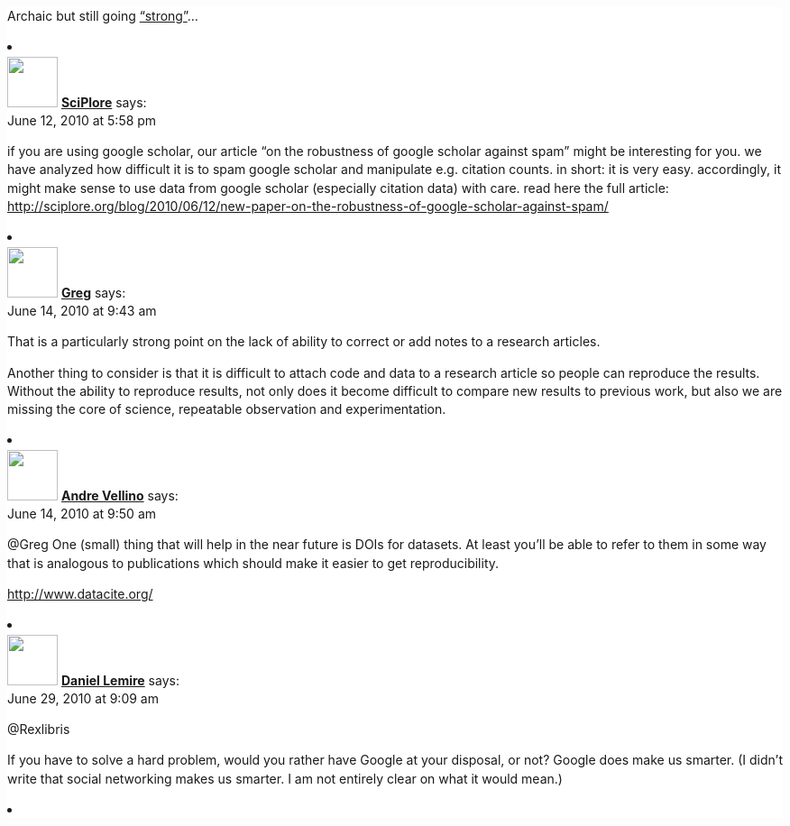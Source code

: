 Archaic but still going <a href="https://golem.ph.utexas.edu/category/2010/06/boycotting_the_nature_publishi.html" rel="nofollow">&ldquo;strong&rdquo;</a>&#8230;</p>
</div>
</li>
<li id="comment-52584" class="comment even thread-even depth-1">
<div class="comment-author vcard">
<img alt src="https://secure.gravatar.com/avatar/995cdd1651a94a31a433b06d58d491ef?s=56&#038;d=mm&#038;r=g" srcset="https://secure.gravatar.com/avatar/995cdd1651a94a31a433b06d58d491ef?s=112&#038;d=mm&#038;r=g 2x" class="avatar avatar-56 photo" height="56" width="56" loading="lazy" decoding="async" /> <b class="fn"><a href="http://www.sciplore.org/2010/new-paper-on-the-robustness-of-google-scholar-against-spam/" class="url" rel="ugc external nofollow">SciPlore</a></b> <span class="says">says:</span> </div>
<div class="comment-metadata"><time datetime="2010-06-12T17:58:16+00:00">June 12, 2010 at 5:58 pm</time></a> </div>
<div class="comment-content">
<p>if you are using google scholar, our article &ldquo;on the robustness of google scholar against spam&rdquo; might be interesting for you. we have analyzed how difficult it is to spam google scholar and manipulate e.g. citation counts. in short: it is very easy. accordingly, it might make sense to use data from google scholar (especially citation data) with care. read here the full article: <a href="http://sciplore.org/blog/2010/06/12/new-paper-on-the-robustness-of-google-scholar-against-spam/" rel="nofollow ugc">http://sciplore.org/blog/2010/06/12/new-paper-on-the-robustness-of-google-scholar-against-spam/</a></p>
</div>
</li>
<li id="comment-52585" class="comment odd alt thread-odd thread-alt depth-1">
<div class="comment-author vcard">
<img alt src="https://secure.gravatar.com/avatar/f9066aabfbe4756a4b22f401c7fcf5e8?s=56&#038;d=mm&#038;r=g" srcset="https://secure.gravatar.com/avatar/f9066aabfbe4756a4b22f401c7fcf5e8?s=112&#038;d=mm&#038;r=g 2x" class="avatar avatar-56 photo" height="56" width="56" loading="lazy" decoding="async" /> <b class="fn"><a href="https://glinden.blogspot.com/" class="url" rel="ugc external nofollow">Greg</a></b> <span class="says">says:</span> </div>
<div class="comment-metadata"><time datetime="2010-06-14T09:43:22+00:00">June 14, 2010 at 9:43 am</time></a> </div>
<div class="comment-content">
<p>That is a particularly strong point on the lack of ability to correct or add notes to a research articles.</p>
<p>Another thing to consider is that it is difficult to attach code and data to a research article so people can reproduce the results. Without the ability to reproduce results, not only does it become difficult to compare new results to previous work, but also we are missing the core of science, repeatable observation and experimentation.</p>
</div>
</li>
<li id="comment-52586" class="comment even thread-even depth-1">
<div class="comment-author vcard">
<img alt src="https://secure.gravatar.com/avatar/8e2e3a01bf33747391457d97e0df832b?s=56&#038;d=mm&#038;r=g" srcset="https://secure.gravatar.com/avatar/8e2e3a01bf33747391457d97e0df832b?s=112&#038;d=mm&#038;r=g 2x" class="avatar avatar-56 photo" height="56" width="56" loading="lazy" decoding="async" /> <b class="fn"><a href="https://synthese.wordpress.com/" class="url" rel="ugc external nofollow">Andre Vellino</a></b> <span class="says">says:</span> </div>
<div class="comment-metadata"><time datetime="2010-06-14T09:50:29+00:00">June 14, 2010 at 9:50 am</time></a> </div>
<div class="comment-content">
<p>@Greg One (small) thing that will help in the near future is DOIs for datasets. At least you&rsquo;ll be able to refer to them in some way that is analogous to publications which should make it easier to get reproducibility.</p>
<p><a href="http://www.datacite.org/" rel="nofollow ugc">http://www.datacite.org/</a></p>
</div>
</li>
<li id="comment-53530" class="comment byuser comment-author-lemire bypostauthor odd alt thread-odd thread-alt depth-1">
<div class="comment-author vcard">
<img alt src="https://secure.gravatar.com/avatar/2ca999bef9535950f5b84281a4dab006?s=56&#038;d=mm&#038;r=g" srcset="https://secure.gravatar.com/avatar/2ca999bef9535950f5b84281a4dab006?s=112&#038;d=mm&#038;r=g 2x" class="avatar avatar-56 photo" height="56" width="56" loading="lazy" decoding="async" /> <b class="fn"><a href="https://lemire.me/blog/" class="url" rel="ugc">Daniel Lemire</a></b> <span class="says">says:</span> </div>
<div class="comment-metadata"><time datetime="2010-06-29T09:09:24+00:00">June 29, 2010 at 9:09 am</time></a> </div>
<div class="comment-content">
<p>@Rexlibris</p>
<p> If you have to solve a hard problem, would you rather have Google at your disposal, or not? Google does make us smarter. (I didn&rsquo;t write that social networking makes us smarter. I am not entirely clear on what it would mean.)</p>
</div>
</li>
<li id="comment-53540" class="comment byuser comment-author-lemire bypostauthor even thread-even depth-1">
<div class="comment-author vcard">